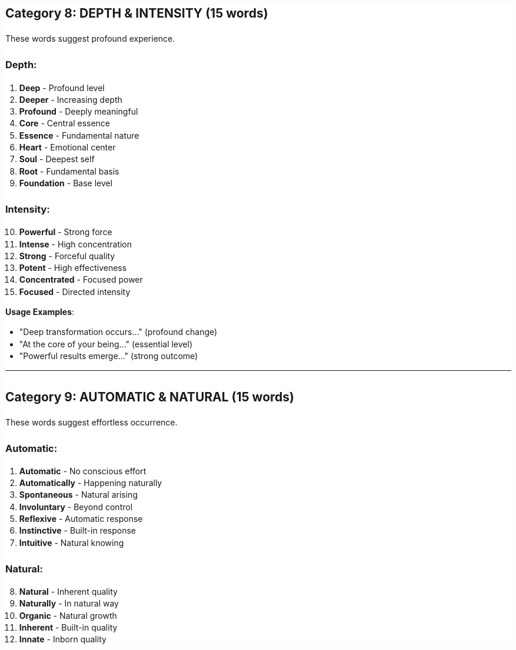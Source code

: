 
## Category 8: DEPTH & INTENSITY (15 words)

These words suggest profound experience.

### Depth:
1. **Deep** - Profound level
2. **Deeper** - Increasing depth
3. **Profound** - Deeply meaningful
4. **Core** - Central essence
5. **Essence** - Fundamental nature
6. **Heart** - Emotional center
7. **Soul** - Deepest self
8. **Root** - Fundamental basis
9. **Foundation** - Base level

### Intensity:
10. **Powerful** - Strong force
11. **Intense** - High concentration
12. **Strong** - Forceful quality
13. **Potent** - High effectiveness
14. **Concentrated** - Focused power
15. **Focused** - Directed intensity

**Usage Examples**:
- "Deep transformation occurs..." (profound change)
- "At the core of your being..." (essential level)
- "Powerful results emerge..." (strong outcome)

---

## Category 9: AUTOMATIC & NATURAL (15 words)

These words suggest effortless occurrence.

### Automatic:
1. **Automatic** - No conscious effort
2. **Automatically** - Happening naturally
3. **Spontaneous** - Natural arising
4. **Involuntary** - Beyond control
5. **Reflexive** - Automatic response
6. **Instinctive** - Built-in response
7. **Intuitive** - Natural knowing

### Natural:
8. **Natural** - Inherent quality
9. **Naturally** - In natural way
10. **Organic** - Natural growth
11. **Inherent** - Built-in quality
12. **Innate** - Inborn quality
